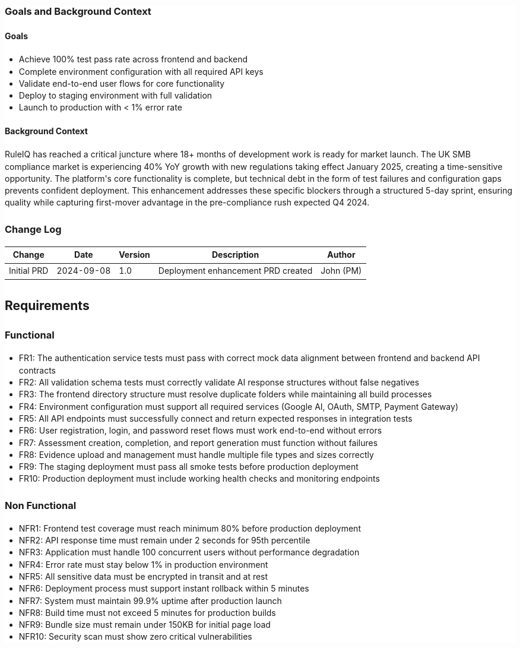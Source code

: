 ### Goals and Background Context

#### Goals
- Achieve 100% test pass rate across frontend and backend
- Complete environment configuration with all required API keys
- Validate end-to-end user flows for core functionality
- Deploy to staging environment with full validation
- Launch to production with < 1% error rate

#### Background Context
RuleIQ has reached a critical juncture where 18+ months of development work is ready for market launch. The UK SMB compliance market is experiencing 40% YoY growth with new regulations taking effect January 2025, creating a time-sensitive opportunity. The platform's core functionality is complete, but technical debt in the form of test failures and configuration gaps prevents confident deployment. This enhancement addresses these specific blockers through a structured 5-day sprint, ensuring quality while capturing first-mover advantage in the pre-compliance rush expected Q4 2024.

### Change Log
| Change | Date | Version | Description | Author |
|--------|------|---------|-------------|--------|
| Initial PRD | 2024-09-08 | 1.0 | Deployment enhancement PRD created | John (PM) |

## Requirements

### Functional
- FR1: The authentication service tests must pass with correct mock data alignment between frontend and backend API contracts
- FR2: All validation schema tests must correctly validate AI response structures without false negatives
- FR3: The frontend directory structure must resolve duplicate folders while maintaining all build processes
- FR4: Environment configuration must support all required services (Google AI, OAuth, SMTP, Payment Gateway)
- FR5: All API endpoints must successfully connect and return expected responses in integration tests
- FR6: User registration, login, and password reset flows must work end-to-end without errors
- FR7: Assessment creation, completion, and report generation must function without failures
- FR8: Evidence upload and management must handle multiple file types and sizes correctly
- FR9: The staging deployment must pass all smoke tests before production deployment
- FR10: Production deployment must include working health checks and monitoring endpoints

### Non Functional
- NFR1: Frontend test coverage must reach minimum 80% before production deployment
- NFR2: API response time must remain under 2 seconds for 95th percentile
- NFR3: Application must handle 100 concurrent users without performance degradation
- NFR4: Error rate must stay below 1% in production environment
- NFR5: All sensitive data must be encrypted in transit and at rest
- NFR6: Deployment process must support instant rollback within 5 minutes
- NFR7: System must maintain 99.9% uptime after production launch
- NFR8: Build time must not exceed 5 minutes for production builds
- NFR9: Bundle size must remain under 150KB for initial page load
- NFR10: Security scan must show zero critical vulnerabilities
